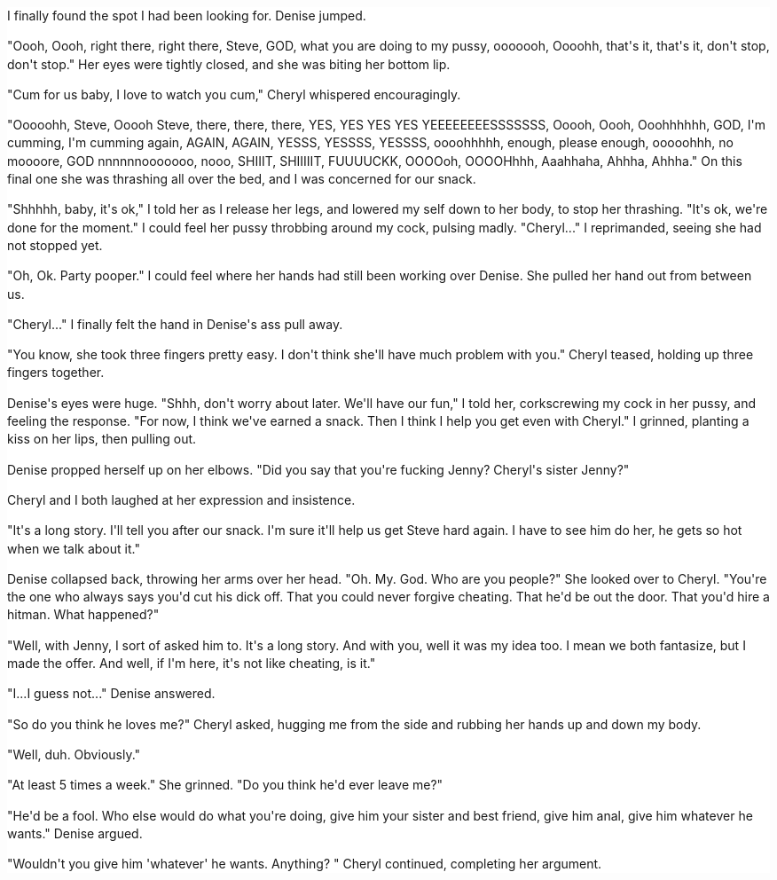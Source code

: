  I finally found the spot I had been looking for. Denise jumped. 

 "Oooh, Oooh, right there, right there, Steve, GOD, what you are doing to my pussy, ooooooh, Oooohh, that's it, that's it, don't stop, don't stop." Her eyes were tightly closed, and she was biting her bottom lip. 

 "Cum for us baby, I love to watch you cum," Cheryl whispered encouragingly. 

 "Ooooohh, Steve, Ooooh Steve, there, there, there, YES, YES YES YES YEEEEEEEESSSSSSS, Ooooh, Oooh, Ooohhhhhh, GOD, I'm cumming, I'm cumming again, AGAIN, AGAIN, YESSS, YESSSS, YESSSS, oooohhhhh, enough, please enough, ooooohhh, no moooore, GOD nnnnnnooooooo, nooo, SHIIIT, SHIIIIIT, FUUUUCKK, OOOOoh, OOOOHhhh, Aaahhaha, Ahhha, Ahhha." On this final one she was thrashing all over the bed, and I was concerned for our snack. 

 "Shhhhh, baby, it's ok," I told her as I release her legs, and lowered my self down to her body, to stop her thrashing. "It's ok, we're done for the moment." I could feel her pussy throbbing around my cock, pulsing madly. "Cheryl..." I reprimanded, seeing she had not stopped yet. 

 "Oh, Ok. Party pooper." I could feel where her hands had still been working over Denise. She pulled her hand out from between us. 

 "Cheryl..." I finally felt the hand in Denise's ass pull away. 

 "You know, she took three fingers pretty easy. I don't think she'll have much problem with you." Cheryl teased, holding up three fingers together. 

 Denise's eyes were huge. "Shhh, don't worry about later. We'll have our fun," I told her, corkscrewing my cock in her pussy, and feeling the response. "For now, I think we've earned a snack. Then I think I help you get even with Cheryl." I grinned, planting a kiss on her lips, then pulling out. 

 Denise propped herself up on her elbows. "Did you say that you're fucking Jenny? Cheryl's sister Jenny?" 

 Cheryl and I both laughed at her expression and insistence. 

 "It's a long story. I'll tell you after our snack. I'm sure it'll help us get Steve hard again. I have to see him do her, he gets so hot when we talk about it." 

 Denise collapsed back, throwing her arms over her head. "Oh. My. God. Who are you people?" She looked over to Cheryl. "You're the one who always says you'd cut his dick off. That you could never forgive cheating. That he'd be out the door. That you'd hire a hitman. What happened?" 

 "Well, with Jenny, I sort of asked him to. It's a long story. And with you, well it was my idea too. I mean we both fantasize, but I made the offer. And well, if I'm here, it's not like cheating, is it." 

 "I...I guess not..." Denise answered. 

 "So do you think he loves me?" Cheryl asked, hugging me from the side and rubbing her hands up and down my body. 

 "Well, duh. Obviously." 

 "At least 5 times a week." She grinned. "Do you think he'd ever leave me?" 

 "He'd be a fool. Who else would do what you're doing, give him your sister and best friend, give him anal, give him whatever he wants." Denise argued. 

 "Wouldn't you give him 'whatever' he wants. Anything? " Cheryl continued, completing her argument. 
